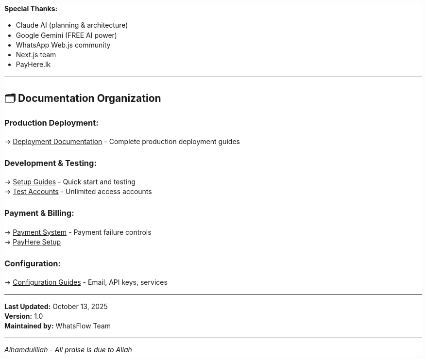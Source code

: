 **Special Thanks:**
- Claude AI (planning & architecture)
- Google Gemini (FREE AI power)
- WhatsApp Web.js community
- Next.js team
- PayHere.lk

---

## 🗂️ Documentation Organization

### Production Deployment:
→ [Deployment Documentation](./deployment/) - Complete production deployment guides

### Development & Testing:
→ [Setup Guides](./setup-guides/) - Quick start and testing  
→ [Test Accounts](./test-accounts/) - Unlimited access accounts

### Payment & Billing:
→ [Payment System](./payment-system/) - Payment failure controls  
→ [PayHere Setup](./feature-implementations/07.%20PayHere%20Payment%20Setup.md)

### Configuration:
→ [Configuration Guides](./guides/) - Email, API keys, services

---

**Last Updated:** October 13, 2025  
**Version:** 1.0  
**Maintained by:** WhatsFlow Team

---

*Alhamdulillah - All praise is due to Allah*

